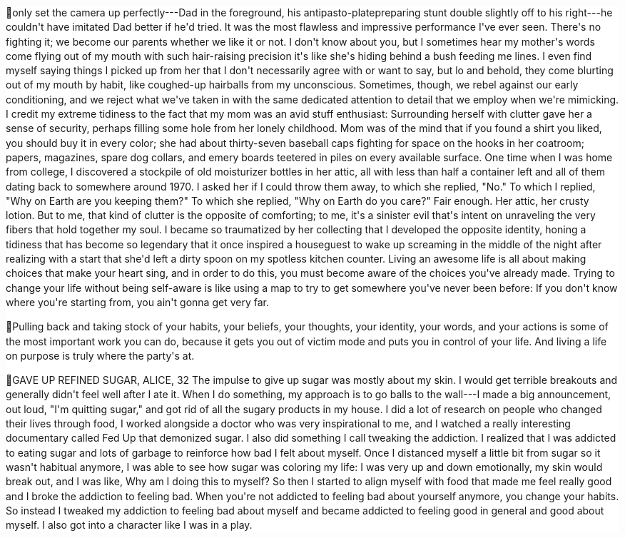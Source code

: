 only set the camera up perfectly---Dad in the foreground, his
antipasto-platepreparing stunt double slightly off to his right---he
couldn't have imitated Dad better if he'd tried. It was the most
flawless and impressive performance I've ever seen. There's no fighting
it; we become our parents whether we like it or not. I don't know about
you, but I sometimes hear my mother's words come flying out of my mouth
with such hair-raising precision it's like she's hiding behind a bush
feeding me lines. I even find myself saying things I picked up from her
that I don't necessarily agree with or want to say, but lo and behold,
they come blurting out of my mouth by habit, like coughed-up hairballs
from my unconscious. Sometimes, though, we rebel against our early
conditioning, and we reject what we've taken in with the same dedicated
attention to detail that we employ when we're mimicking. I credit my
extreme tidiness to the fact that my mom was an avid stuff enthusiast:
Surrounding herself with clutter gave her a sense of security, perhaps
filling some hole from her lonely childhood. Mom was of the mind that if
you found a shirt you liked, you should buy it in every color; she had
about thirty-seven baseball caps fighting for space on the hooks in her
coatroom; papers, magazines, spare dog collars, and emery boards
teetered in piles on every available surface. One time when I was home
from college, I discovered a stockpile of old moisturizer bottles in her
attic, all with less than half a container left and all of them dating
back to somewhere around 1970. I asked her if I could throw them away,
to which she replied, "No." To which I replied, "Why on Earth are you
keeping them?" To which she replied, "Why on Earth do you care?" Fair
enough. Her attic, her crusty lotion. But to me, that kind of clutter is
the opposite of comforting; to me, it's a sinister evil that's intent on
unraveling the very fibers that hold together my soul. I became so
traumatized by her collecting that I developed the opposite identity,
honing a tidiness that has become so legendary that it once inspired a
houseguest to wake up screaming in the middle of the night after
realizing with a start that she'd left a dirty spoon on my spotless
kitchen counter. Living an awesome life is all about making choices that
make your heart sing, and in order to do this, you must become aware of
the choices you've already made. Trying to change your life without
being self-aware is like using a map to try to get somewhere you've
never been before: If you don't know where you're starting from, you
ain't gonna get very far.

Pulling back and taking stock of your habits, your beliefs, your
thoughts, your identity, your words, and your actions is some of the
most important work you can do, because it gets you out of victim mode
and puts you in control of your life. And living a life on purpose is
truly where the party's at.

GAVE UP REFINED SUGAR, ALICE, 32 The impulse to give up sugar was mostly
about my skin. I would get terrible breakouts and generally didn't feel
well after I ate it. When I do something, my approach is to go balls to
the wall---I made a big announcement, out loud, "I'm quitting sugar,"
and got rid of all the sugary products in my house. I did a lot of
research on people who changed their lives through food, I worked
alongside a doctor who was very inspirational to me, and I watched a
really interesting documentary called Fed Up that demonized sugar. I
also did something I call tweaking the addiction. I realized that I was
addicted to eating sugar and lots of garbage to reinforce how bad I felt
about myself. Once I distanced myself a little bit from sugar so it
wasn't habitual anymore, I was able to see how sugar was coloring my
life: I was very up and down emotionally, my skin would break out, and I
was like, Why am I doing this to myself? So then I started to align
myself with food that made me feel really good and I broke the addiction
to feeling bad. When you're not addicted to feeling bad about yourself
anymore, you change your habits. So instead I tweaked my addiction to
feeling bad about myself and became addicted to feeling good in general
and good about myself. I also got into a character like I was in a play.